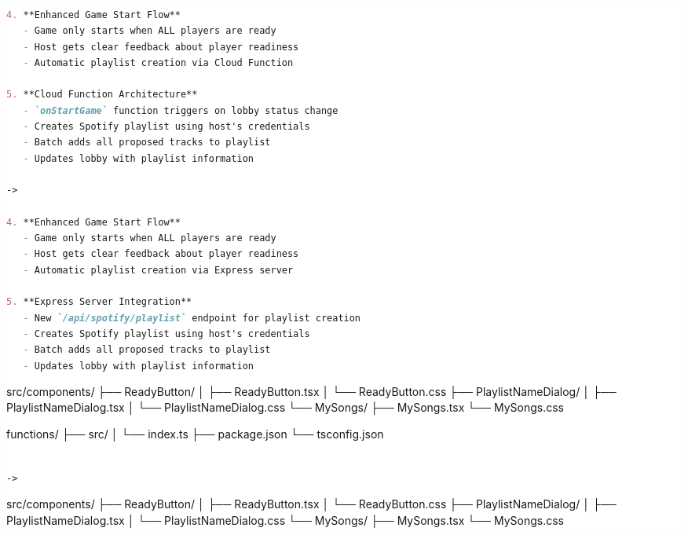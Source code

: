 ```markdown
4. **Enhanced Game Start Flow**
   - Game only starts when ALL players are ready
   - Host gets clear feedback about player readiness
   - Automatic playlist creation via Cloud Function

5. **Cloud Function Architecture**
   - `onStartGame` function triggers on lobby status change
   - Creates Spotify playlist using host's credentials
   - Batch adds all proposed tracks to playlist
   - Updates lobby with playlist information

->

4. **Enhanced Game Start Flow**
   - Game only starts when ALL players are ready
   - Host gets clear feedback about player readiness
   - Automatic playlist creation via Express server

5. **Express Server Integration**
   - New `/api/spotify/playlist` endpoint for playlist creation
   - Creates Spotify playlist using host's credentials
   - Batch adds all proposed tracks to playlist
   - Updates lobby with playlist information
```

```markdown
```
src/components/
├── ReadyButton/
│   ├── ReadyButton.tsx
│   └── ReadyButton.css
├── PlaylistNameDialog/
│   ├── PlaylistNameDialog.tsx
│   └── PlaylistNameDialog.css
└── MySongs/
    ├── MySongs.tsx
    └── MySongs.css

functions/
├── src/
│   └── index.ts
├── package.json
└── tsconfig.json
```

->

```
src/components/
├── ReadyButton/
│   ├── ReadyButton.tsx
│   └── ReadyButton.css
├── PlaylistNameDialog/
│   ├── PlaylistNameDialog.tsx
│   └── PlaylistNameDialog.css
└── MySongs/
    ├── MySongs.tsx
    └── MySongs.css
